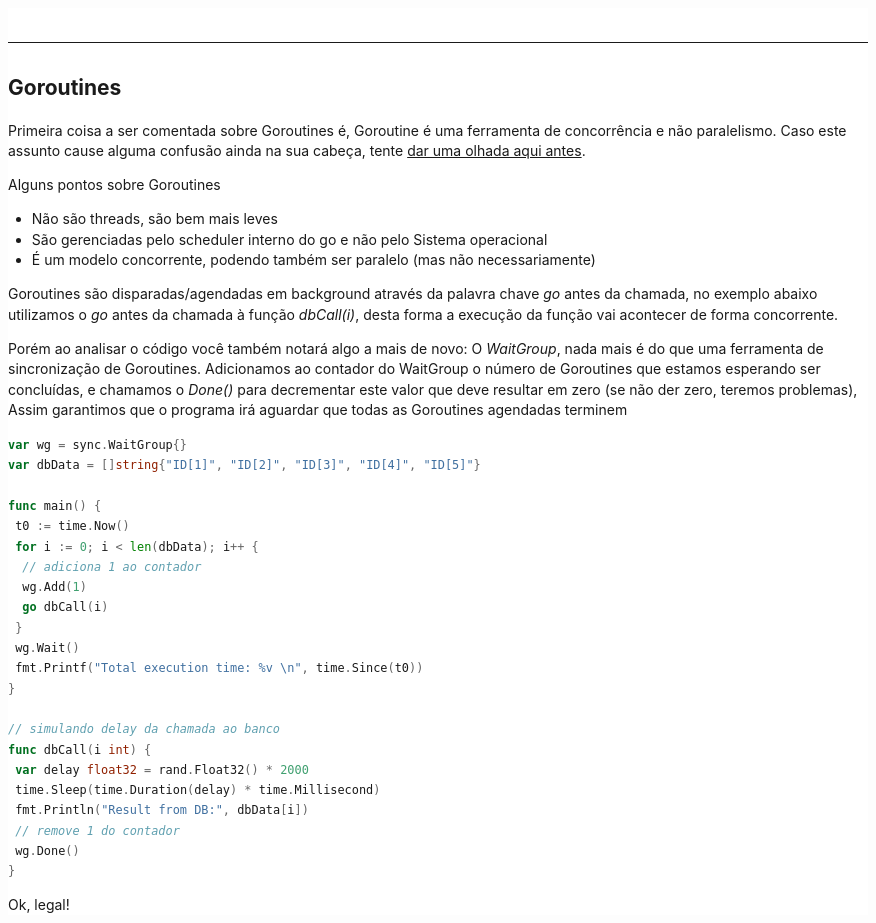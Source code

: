 ``` go
```

<br>

---

## Goroutines

Primeira coisa a ser comentada sobre Goroutines é, Goroutine é uma ferramenta de concorrência e não paralelismo. Caso este assunto cause alguma confusão ainda na sua cabeça, tente [dar uma olhada aqui antes](/shards/concurrency-is-not-parallelism).

Alguns pontos sobre Goroutines

- Não são threads, são bem mais leves
- São gerenciadas pelo scheduler interno do go e não pelo Sistema operacional
- É um modelo concorrente, podendo também ser paralelo (mas não necessariamente)

Goroutines são disparadas/agendadas em background através da palavra chave *go* antes da chamada,
no exemplo abaixo utilizamos o *go* antes da chamada à função *dbCall(i)*, desta forma a execução da função vai acontecer de forma concorrente.

Porém ao analisar o código você também notará algo a mais de novo: O *WaitGroup*, nada mais é do que uma ferramenta de sincronização de Goroutines. Adicionamos ao contador do WaitGroup o número de Goroutines que estamos esperando ser concluídas, e chamamos o *Done()* para decrementar este valor que deve resultar em zero (se não der zero, teremos problemas), Assim garantimos que o programa irá aguardar que todas as Goroutines agendadas terminem

``` go
var wg = sync.WaitGroup{}
var dbData = []string{"ID[1]", "ID[2]", "ID[3]", "ID[4]", "ID[5]"}

func main() {
 t0 := time.Now()
 for i := 0; i < len(dbData); i++ {
  // adiciona 1 ao contador
  wg.Add(1)
  go dbCall(i)
 }
 wg.Wait()
 fmt.Printf("Total execution time: %v \n", time.Since(t0))
}

// simulando delay da chamada ao banco
func dbCall(i int) {
 var delay float32 = rand.Float32() * 2000
 time.Sleep(time.Duration(delay) * time.Millisecond)
 fmt.Println("Result from DB:", dbData[i])
 // remove 1 do contador
 wg.Done()
}
```

Ok, legal!
